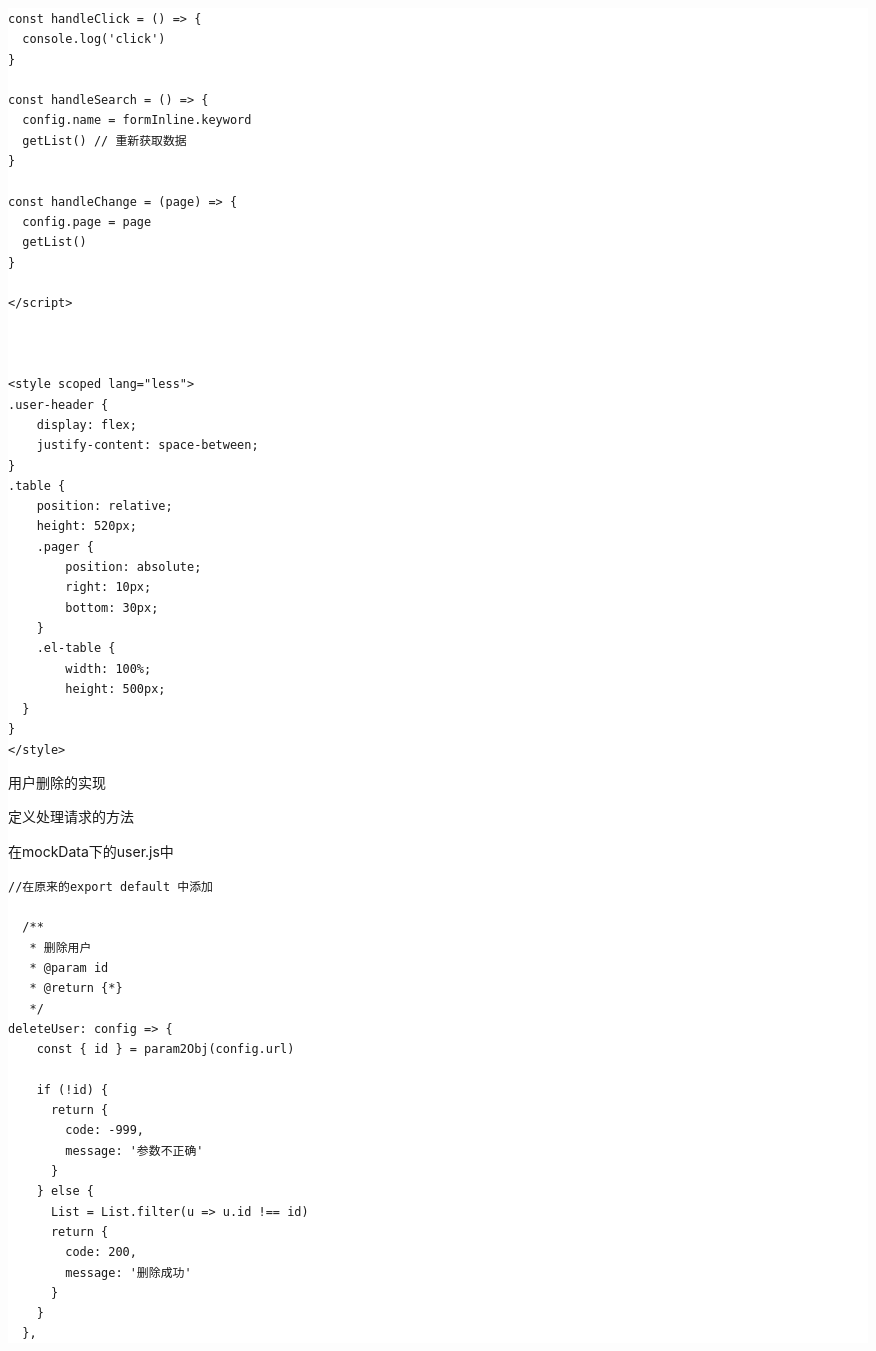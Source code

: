     const handleClick = () => {
      console.log('click')
    }
    
    const handleSearch = () => {
      config.name = formInline.keyword
      getList() // 重新获取数据
    }
    
    const handleChange = (page) => {
      config.page = page
      getList()
    }
    
    </script>
    
    
    
    <style scoped lang="less">
    .user-header {
        display: flex;
        justify-content: space-between;
    }
    .table {
        position: relative;
        height: 520px;
        .pager {
            position: absolute;
            right: 10px;
            bottom: 30px;
        }
        .el-table {
            width: 100%;
            height: 500px;
      }
    }
    </style>

用户删除的实现

定义处理请求的方法

在mockData下的user.js中

    //在原来的export default 中添加
    
      /**
       * 删除用户
       * @param id
       * @return {*}
       */
    deleteUser: config => {
        const { id } = param2Obj(config.url)
    
        if (!id) {
          return {
            code: -999,
            message: '参数不正确'
          }
        } else {
          List = List.filter(u => u.id !== id)
          return {
            code: 200,
            message: '删除成功'
          }
        }
      },
